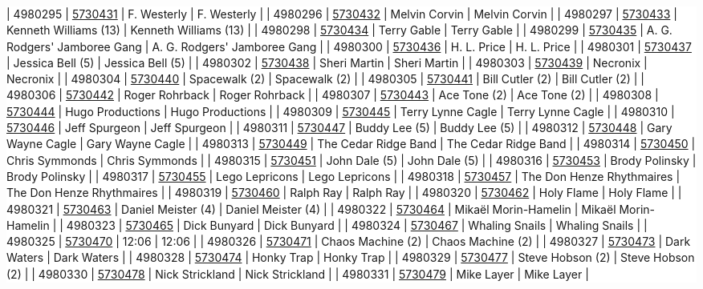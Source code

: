 | 4980295 | [5730431](https://www.discogs.com/artist/5730431) | F. Westerly | F. Westerly |
| 4980296 | [5730432](https://www.discogs.com/artist/5730432) | Melvin Corvin | Melvin Corvin |
| 4980297 | [5730433](https://www.discogs.com/artist/5730433) | Kenneth Williams (13) | Kenneth Williams (13) |
| 4980298 | [5730434](https://www.discogs.com/artist/5730434) | Terry Gable | Terry Gable |
| 4980299 | [5730435](https://www.discogs.com/artist/5730435) | A. G. Rodgers' Jamboree Gang | A. G. Rodgers' Jamboree Gang |
| 4980300 | [5730436](https://www.discogs.com/artist/5730436) | H. L. Price | H. L. Price |
| 4980301 | [5730437](https://www.discogs.com/artist/5730437) | Jessica Bell (5) | Jessica Bell (5) |
| 4980302 | [5730438](https://www.discogs.com/artist/5730438) | Sheri Martin | Sheri Martin |
| 4980303 | [5730439](https://www.discogs.com/artist/5730439) | Necronix | Necronix |
| 4980304 | [5730440](https://www.discogs.com/artist/5730440) | Spacewalk (2) | Spacewalk (2) |
| 4980305 | [5730441](https://www.discogs.com/artist/5730441) | Bill Cutler (2) | Bill Cutler (2) |
| 4980306 | [5730442](https://www.discogs.com/artist/5730442) | Roger Rohrback | Roger Rohrback |
| 4980307 | [5730443](https://www.discogs.com/artist/5730443) | Ace Tone (2) | Ace Tone (2) |
| 4980308 | [5730444](https://www.discogs.com/artist/5730444) | Hugo Productions | Hugo Productions |
| 4980309 | [5730445](https://www.discogs.com/artist/5730445) | Terry Lynne Cagle | Terry Lynne Cagle |
| 4980310 | [5730446](https://www.discogs.com/artist/5730446) | Jeff Spurgeon | Jeff Spurgeon |
| 4980311 | [5730447](https://www.discogs.com/artist/5730447) | Buddy Lee (5) | Buddy Lee (5) |
| 4980312 | [5730448](https://www.discogs.com/artist/5730448) | Gary Wayne Cagle | Gary Wayne Cagle |
| 4980313 | [5730449](https://www.discogs.com/artist/5730449) | The Cedar Ridge Band | The Cedar Ridge Band |
| 4980314 | [5730450](https://www.discogs.com/artist/5730450) | Chris Symmonds | Chris Symmonds |
| 4980315 | [5730451](https://www.discogs.com/artist/5730451) | John Dale (5) | John Dale (5) |
| 4980316 | [5730453](https://www.discogs.com/artist/5730453) | Brody Polinsky | Brody Polinsky |
| 4980317 | [5730455](https://www.discogs.com/artist/5730455) | Lego Lepricons | Lego Lepricons |
| 4980318 | [5730457](https://www.discogs.com/artist/5730457) | The Don Henze Rhythmaires | The Don Henze Rhythmaires |
| 4980319 | [5730460](https://www.discogs.com/artist/5730460) | Ralph Ray | Ralph Ray |
| 4980320 | [5730462](https://www.discogs.com/artist/5730462) | Holy Flame | Holy Flame |
| 4980321 | [5730463](https://www.discogs.com/artist/5730463) | Daniel Meister (4) | Daniel Meister (4) |
| 4980322 | [5730464](https://www.discogs.com/artist/5730464) | Mikaël Morin-Hamelin | Mikaël Morin-Hamelin |
| 4980323 | [5730465](https://www.discogs.com/artist/5730465) | Dick Bunyard | Dick Bunyard |
| 4980324 | [5730467](https://www.discogs.com/artist/5730467) | Whaling Snails | Whaling Snails |
| 4980325 | [5730470](https://www.discogs.com/artist/5730470) | 12:06 | 12:06 |
| 4980326 | [5730471](https://www.discogs.com/artist/5730471) | Chaos Machine (2) | Chaos Machine (2) |
| 4980327 | [5730473](https://www.discogs.com/artist/5730473) | Dark Waters | Dark Waters |
| 4980328 | [5730474](https://www.discogs.com/artist/5730474) | Honky Trap | Honky Trap |
| 4980329 | [5730477](https://www.discogs.com/artist/5730477) | Steve Hobson (2) | Steve Hobson (2) |
| 4980330 | [5730478](https://www.discogs.com/artist/5730478) | Nick Strickland | Nick Strickland |
| 4980331 | [5730479](https://www.discogs.com/artist/5730479) | Mike Layer | Mike Layer |